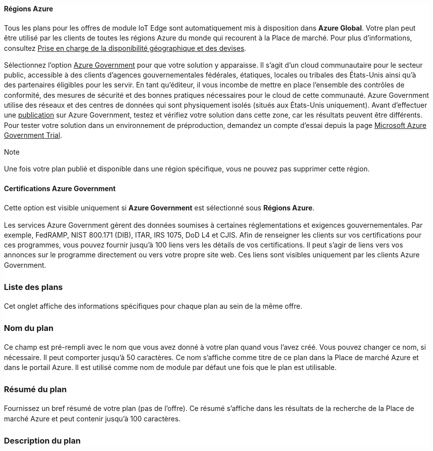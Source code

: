 #### <a name="azure-regions"></a>Régions Azure

Tous les plans pour les offres de module IoT Edge sont automatiquement mis à disposition dans **Azure Global**.  Votre plan peut être utilisé par les clients de toutes les régions Azure du monde qui recourent à la Place de marché. Pour plus d’informations, consultez [Prise en charge de la disponibilité géographique et des devises](../marketplace-geo-availability-currencies.md).

Sélectionnez l’option [Azure Government](../../azure-government/documentation-government-welcome.md) pour que votre solution y apparaisse. Il s’agit d’un cloud communautaire pour le secteur public, accessible à des clients d’agences gouvernementales fédérales, étatiques, locales ou tribales des États-Unis ainsi qu’à des partenaires éligibles pour les servir. En tant qu’éditeur, il vous incombe de mettre en place l’ensemble des contrôles de conformité, des mesures de sécurité et des bonnes pratiques nécessaires pour le cloud de cette communauté. Azure Government utilise des réseaux et des centres de données qui sont physiquement isolés (situés aux États-Unis uniquement). Avant d’effectuer une [publication](../../azure-government/documentation-government-manage-marketplace-partners.md) sur Azure Government, testez et vérifiez votre solution dans cette zone, car les résultats peuvent être différents. Pour tester votre solution dans un environnement de préproduction, demandez un compte d’essai depuis la page [Microsoft Azure Government Trial](https://azure.microsoft.com/global-infrastructure/government/request/).

> [!NOTE]
> Une fois votre plan publié et disponible dans une région spécifique, vous ne pouvez pas supprimer cette région.

#### <a name="azure-government-certifications"></a>Certifications Azure Government

Cette option est visible uniquement si **Azure Government** est sélectionné sous **Régions Azure**.

Les services Azure Government gèrent des données soumises à certaines réglementations et exigences gouvernementales. Par exemple, FedRAMP, NIST 800.171 (DIB), ITAR, IRS 1075, DoD L4 et CJIS. Afin de renseigner les clients sur vos certifications pour ces programmes, vous pouvez fournir jusqu’à 100 liens vers les détails de vos certifications. Il peut s’agir de liens vers vos annonces sur le programme directement ou vers votre propre site web. Ces liens sont visibles uniquement par les clients Azure Government.

### <a name="plan-listing"></a>Liste des plans

Cet onglet affiche des informations spécifiques pour chaque plan au sein de la même offre.

### <a name="plan-name"></a>Nom du plan

Ce champ est pré-rempli avec le nom que vous avez donné à votre plan quand vous l’avez créé. Vous pouvez changer ce nom, si nécessaire. Il peut comporter jusqu’à 50 caractères. Ce nom s’affiche comme titre de ce plan dans la Place de marché Azure et dans le portail Azure. Il est utilisé comme nom de module par défaut une fois que le plan est utilisable.

### <a name="plan-summary"></a>Résumé du plan

Fournissez un bref résumé de votre plan (pas de l’offre). Ce résumé s’affiche dans les résultats de la recherche de la Place de marché Azure et peut contenir jusqu’à 100 caractères.

### <a name="plan-description"></a>Description du plan
